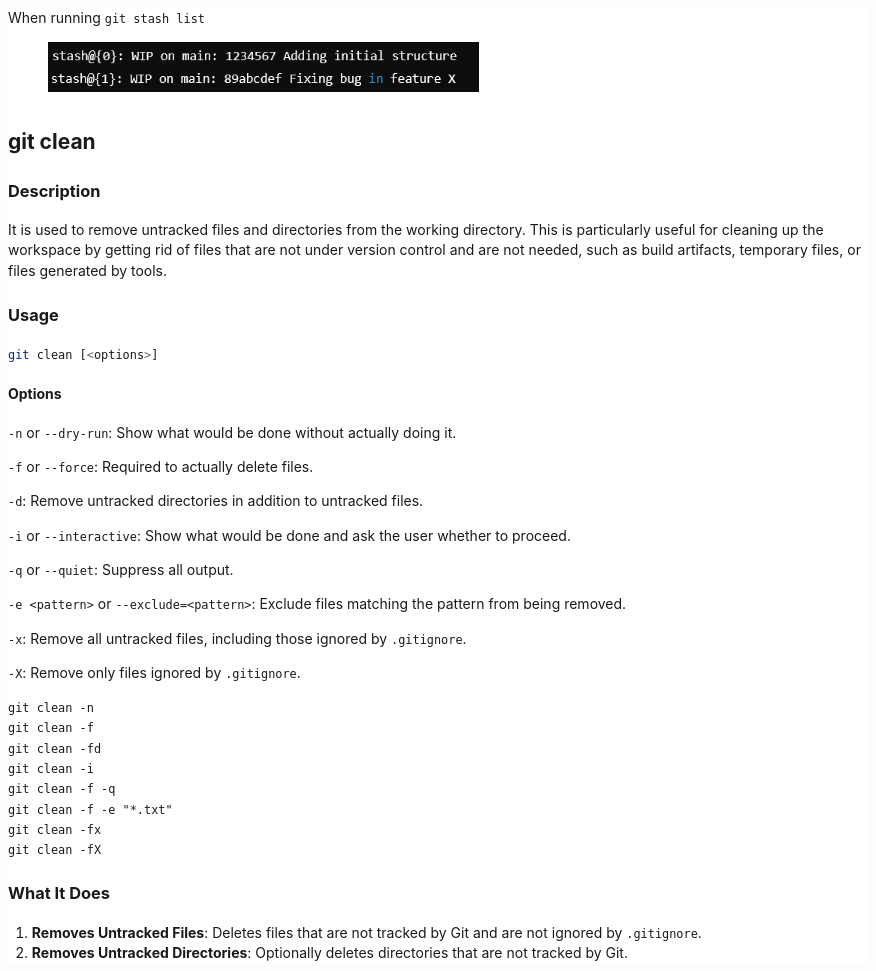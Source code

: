 When running `git stash list`

<figure><img src="../../.gitbook/assets/image (1) (1) (1) (1) (1) (1) (1) (1) (1) (1) (1) (1) (1) (1) (1) (1) (1) (1) (1) (1).png" alt="" width="431"><figcaption></figcaption></figure>

## git clean

### Description

It is used to remove untracked files and directories from the working directory. This is particularly useful for cleaning up the workspace by getting rid of files that are not under version control and are not needed, such as build artifacts, temporary files, or files generated by tools.

### Usage

```sh
git clean [<options>]
```

#### Options

`-n` or `--dry-run`: Show what would be done without actually doing it.

`-f` or `--force`: Required to actually delete files.

`-d`: Remove untracked directories in addition to untracked files.

`-i` or `--interactive`: Show what would be done and ask the user whether to proceed.

`-q` or `--quiet`: Suppress all output.

`-e <pattern>` or `--exclude=<pattern>`: Exclude files matching the pattern from being removed.

`-x`: Remove all untracked files, including those ignored by `.gitignore`.

`-X`: Remove only files ignored by `.gitignore`.

```
git clean -n
git clean -f
git clean -fd
git clean -i
git clean -f -q
git clean -f -e "*.txt"
git clean -fx
git clean -fX
```

### What It Does

1. **Removes Untracked Files**: Deletes files that are not tracked by Git and are not ignored by `.gitignore`.
2. **Removes Untracked Directories**: Optionally deletes directories that are not tracked by Git.

